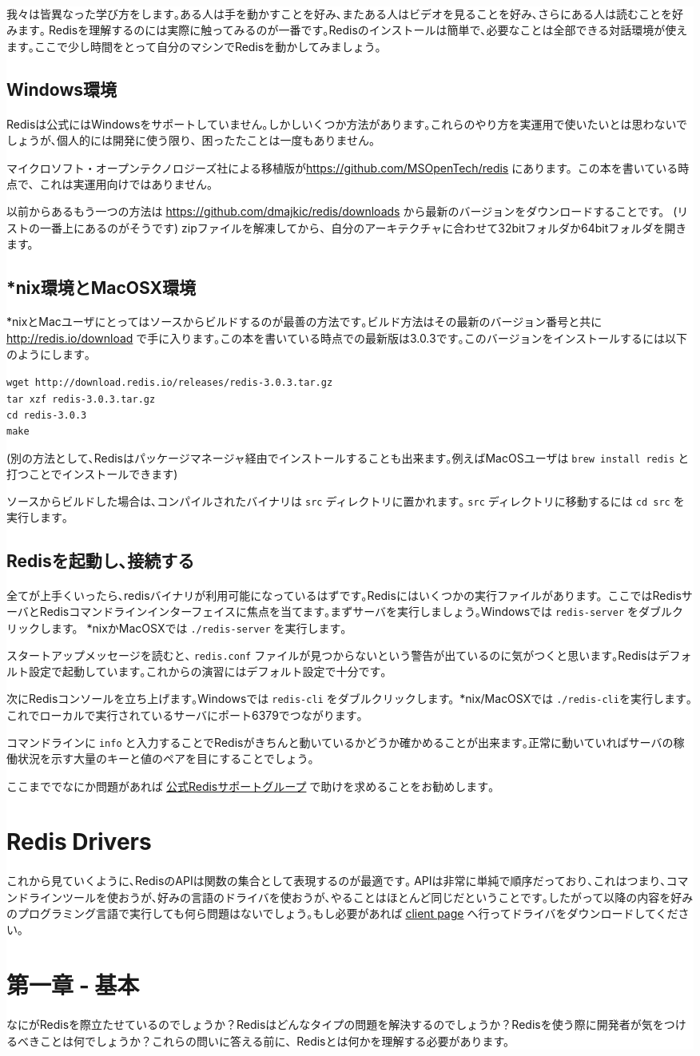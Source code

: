 我々は皆異なった学び方をします｡ある人は手を動かすことを好み､またある人はビデオを見ることを好み､さらにある人は読むことを好みます｡ Redisを理解するのには実際に触ってみるのが一番です｡Redisのインストールは簡単で､必要なことは全部できる対話環境が使えます｡ここで少し時間をとって自分のマシンでRedisを動かしてみましょう｡

## Windows環境

Redisは公式にはWindowsをサポートしていません｡しかしいくつか方法があります｡これらのやり方を実運用で使いたいとは思わないでしょうが､個人的には開発に使う限り、困ったたことは一度もありません。

マイクロソフト・オープンテクノロジーズ社による移植版が<https://github.com/MSOpenTech/redis> にあります。この本を書いている時点で、これは実運用向けではありません。

以前からあるもう一つの方法は <https://github.com/dmajkic/redis/downloads> から最新のバージョンをダウンロードすることです。 (リストの一番上にあるのがそうです) zipファイルを解凍してから、自分のアーキテクチャに合わせて32bitフォルダか64bitフォルダを開きます。

## *nix環境とMacOSX環境

*nixとMacユーザにとってはソースからビルドするのが最善の方法です｡ビルド方法はその最新のバージョン番号と共に <http://redis.io/download> で手に入ります｡この本を書いている時点での最新版は3.0.3です｡このバージョンをインストールするには以下のようにします｡

	wget http://download.redis.io/releases/redis-3.0.3.tar.gz
	tar xzf redis-3.0.3.tar.gz
	cd redis-3.0.3
	make

(別の方法として､Redisはパッケージマネージャ経由でインストールすることも出来ます｡例えばMacOSユーザは `brew install redis` と打つことでインストールできます)

ソースからビルドした場合は､コンパイルされたバイナリは `src` ディレクトリに置かれます｡ `src` ディレクトリに移動するには `cd src` を実行します｡

## Redisを起動し､接続する

全てが上手くいったら､redisバイナリが利用可能になっているはずです｡Redisにはいくつかの実行ファイルがあります。ここではRedisサーバとRedisコマンドラインインターフェイスに焦点を当てます｡まずサーバを実行しましょう｡Windowsでは `redis-server` をダブルクリックします。 *nixかMacOSXでは `./redis-server` を実行します｡

スタートアップメッセージを読むと､ `redis.conf` ファイルが見つからないという警告が出ているのに気がつくと思います｡Redisはデフォルト設定で起動しています｡これからの演習にはデフォルト設定で十分です｡

次にRedisコンソールを立ち上げます｡Windowsでは `redis-cli` をダブルクリックします。*nix/MacOSXでは `./redis-cli`を実行します｡これでローカルで実行されているサーバにポート6379でつながります｡

コマンドラインに `info` と入力することでRedisがきちんと動いているかどうか確かめることが出来ます｡正常に動いていればサーバの稼働状況を示す大量のキーと値のペアを目にすることでしょう｡

ここまででなにか問題があれば [公式Redisサポートグループ](https://groups.google.com/forum/#!forum/redis-db) で助けを求めることをお勧めします｡

# Redis Drivers

これから見ていくように､RedisのAPIは関数の集合として表現するのが最適です｡ APIは非常に単純で順序だっており､これはつまり､コマンドラインツールを使おうが､好みの言語のドライバを使おうが､やることはほとんど同じだということです｡したがって以降の内容を好みのプログラミング言語で実行しても何ら問題はないでしょう｡もし必要があれば [client page](http://redis.io/clients) へ行ってドライバをダウンロードしてください｡

# 第一章 - 基本

なにがRedisを際立たせているのでしょうか？Redisはどんなタイプの問題を解決するのでしょうか？Redisを使う際に開発者が気をつけるべきことは何でしょうか？これらの問いに答える前に、Redisとは何かを理解する必要があります。
